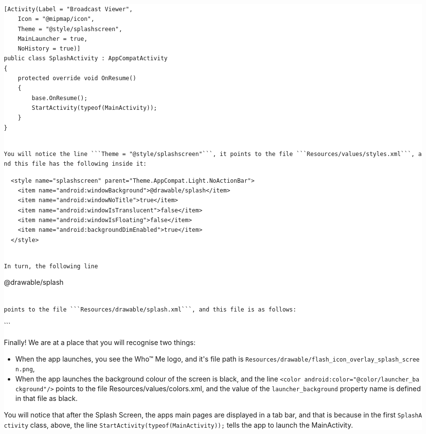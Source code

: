 ```

```
    [Activity(Label = "Broadcast Viewer",
        Icon = "@mipmap/icon",
        Theme = "@style/splashscreen", 
        MainLauncher = true,
        NoHistory = true)]
    public class SplashActivity : AppCompatActivity
    {
        protected override void OnResume()
        {
            base.OnResume();
            StartActivity(typeof(MainActivity));
        }
    }
```

You will notice the line ```Theme = "@style/splashscreen"```, it points to the file ```Resources/values/styles.xml```, and this file has the following inside it:

```
      <style name="splashscreen" parent="Theme.AppCompat.Light.NoActionBar">
        <item name="android:windowBackground">@drawable/splash</item>
        <item name="android:windowNoTitle">true</item>
        <item name="android:windowIsTranslucent">false</item>
        <item name="android:windowIsFloating">false</item>
        <item name="android:backgroundDimEnabled">true</item>
      </style>
```

In turn, the following line

```
<item name="android:windowBackground">@drawable/splash</item>
```

points to the file ```Resources/drawable/splash.xml```, and this file is as follows:

```
<?xml version="1.0" encoding="utf-8"?>
<layer-list xmlns:android="http://schemas.android.com/apk/res/android">
    <item>
        <color android:color="@color/launcher_background"/>
    </item>
    <item>
        <bitmap
            android:src="@drawable/flash_icon_overlay_splash_screen"
            android:tileMode="disabled"
            android:gravity="center"/>
    </item>
</layer-list>
```

Finally! We are at a place that you will recognise two things:

* When the app launches, you see the Who™ Me logo, and it's file path is ```Resources/drawable/flash_icon_overlay_splash_screen.png```,
* When the app launches the background colour of the screen is black, and the line ```<color android:color="@color/launcher_background"/>``` points to the file Resources/values/colors.xml, and the value of the ```launcher_background``` property name is defined in that file as black.

You will notice that after the Splash Screen, the apps main pages are displayed in a tab bar, and that is because in the first ```SplashActivity``` class, above, the line ```StartActivity(typeof(MainActivity));``` tells the app to launch the MainActivity.
```